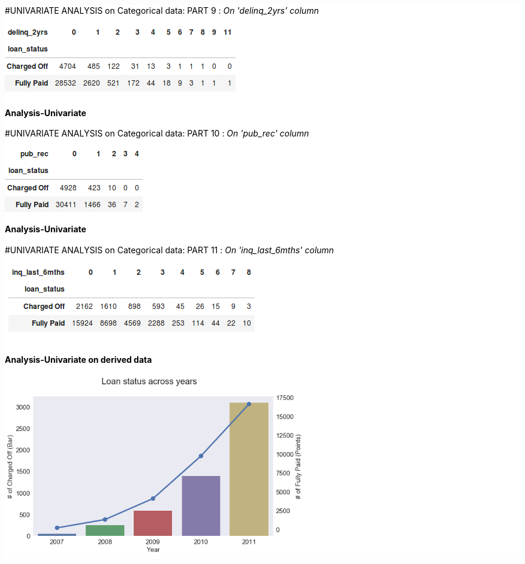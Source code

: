 <span style="color:#000000">\#UNIVARIATE ANALYSIS on Categorical data:  PART 9  :</span>  <span style="color:#000000"> _On 'delinq\_2yrs’ column_ </span>

<img src="https://github.com/SaurabhGhosh/ExploratoryDataAnalysis/blob/master/img/eda27.png" width=389px />

<span style="color:#000000"> __Analysis\-Univariate__ </span>

<span style="color:#000000">\#UNIVARIATE ANALYSIS on Categorical data:  PART 10  :</span>  <span style="color:#000000"> _On 'pub\_rec' column_ </span>

<img src="https://github.com/SaurabhGhosh/ExploratoryDataAnalysis/blob/master/img/eda28.png" width=237px />

<span style="color:#000000"> __Analysis\-Univariate__ </span>

<span style="color:#000000">\#UNIVARIATE ANALYSIS on Categorical data:  PART 11  :</span>  <span style="color:#000000"> _On 'inq\_last\_6mths' column_ </span>

<img src="https://github.com/SaurabhGhosh/ExploratoryDataAnalysis/blob/master/img/eda29.png" width=433px />

<span style="color:#000000"> __Analysis\-Univariate on derived data__ </span>

<img src="https://github.com/SaurabhGhosh/ExploratoryDataAnalysis/blob/master/img/eda30.png" width=500px />
